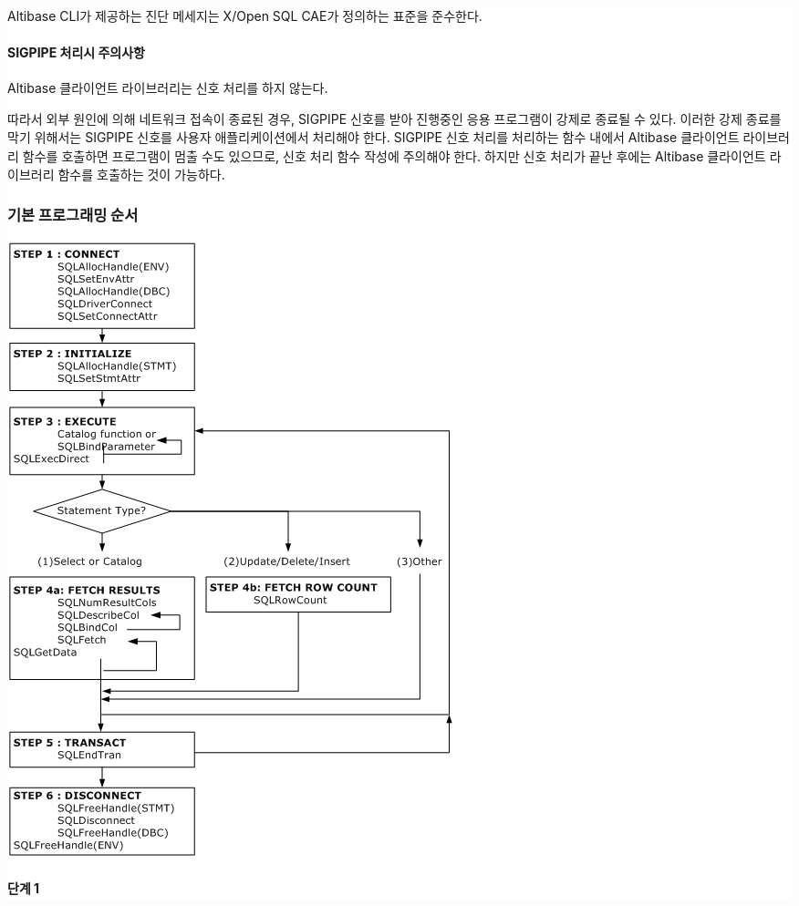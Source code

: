 Altibase CLI가 제공하는 진단 메세지는 X/Open SQL CAE가 정의하는 표준을 준수한다.

#### SIGPIPE 처리시 주의사항

Altibase 클라이언트 라이브러리는 신호 처리를 하지 않는다.

따라서 외부 원인에 의해 네트워크 접속이 종료된 경우, SIGPIPE 신호를 받아
진행중인 응용 프로그램이 강제로 종료될 수 있다. 이러한 강제 종료를 막기 위해서는
SIGPIPE 신호를 사용자 애플리케이션에서 처리해야 한다. SIGPIPE 신호 처리를
처리하는 함수 내에서 Altibase 클라이언트 라이브러리 함수를 호출하면 프로그램이
멈출 수도 있으므로, 신호 처리 함수 작성에 주의해야 한다. 하지만 신호 처리가 끝난
후에는 Altibase 클라이언트 라이브러리 함수를 호출하는 것이 가능하다.

### 기본 프로그래밍 순서

![](media/CLI/basic_step.gif)

#### 단계 1
